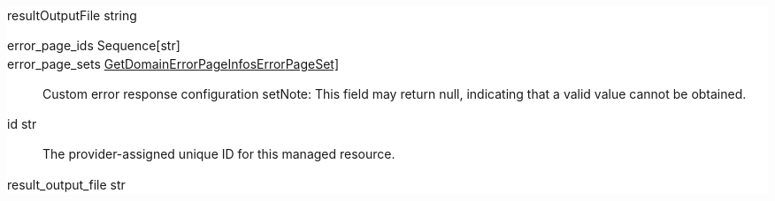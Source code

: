 <a data-swiftype-name="resource-property" data-swiftype-type="text" href="#resultoutputfile_nodejs" style="color: inherit; text-decoration: inherit;">result<wbr>Output<wbr>File</a>
</span>
        <span class="property-indicator"></span>
        <span class="property-type">string</span>
    </dt>
    <dd></dd></dl>
</pulumi-choosable>
</div>

<div>
<pulumi-choosable type="language" values="python">
<dl class="resources-properties"><dt class="property-"
            title="">
        <span id="error_page_ids_python">
<a data-swiftype-name="resource-property" data-swiftype-type="text" href="#error_page_ids_python" style="color: inherit; text-decoration: inherit;">error_<wbr>page_<wbr>ids</a>
</span>
        <span class="property-indicator"></span>
        <span class="property-type">Sequence[str]</span>
    </dt>
    <dd></dd><dt class="property-"
            title="">
        <span id="error_page_sets_python">
<a data-swiftype-name="resource-property" data-swiftype-type="text" href="#error_page_sets_python" style="color: inherit; text-decoration: inherit;">error_<wbr>page_<wbr>sets</a>
</span>
        <span class="property-indicator"></span>
        <span class="property-type"><a href="#getdomainerrorpageinfoserrorpageset">Get<wbr>Domain<wbr>Error<wbr>Page<wbr>Infos<wbr>Error<wbr>Page<wbr>Set]</a></span>
    </dt>
    <dd><p>Custom error response configuration setNote: This field may return null, indicating that a valid value cannot be obtained.</p>
</dd><dt class="property-"
            title="">
        <span id="id_python">
<a data-swiftype-name="resource-property" data-swiftype-type="text" href="#id_python" style="color: inherit; text-decoration: inherit;">id</a>
</span>
        <span class="property-indicator"></span>
        <span class="property-type">str</span>
    </dt>
    <dd><p>The provider-assigned unique ID for this managed resource.</p>
</dd><dt class="property-"
            title="">
        <span id="result_output_file_python">
<a data-swiftype-name="resource-property" data-swiftype-type="text" href="#result_output_file_python" style="color: inherit; text-decoration: inherit;">result_<wbr>output_<wbr>file</a>
</span>
        <span class="property-indicator"></span>
        <span class="property-type">str</span>
    </dt>
    <dd></dd></dl>
</pulumi-choosable>
</div>
